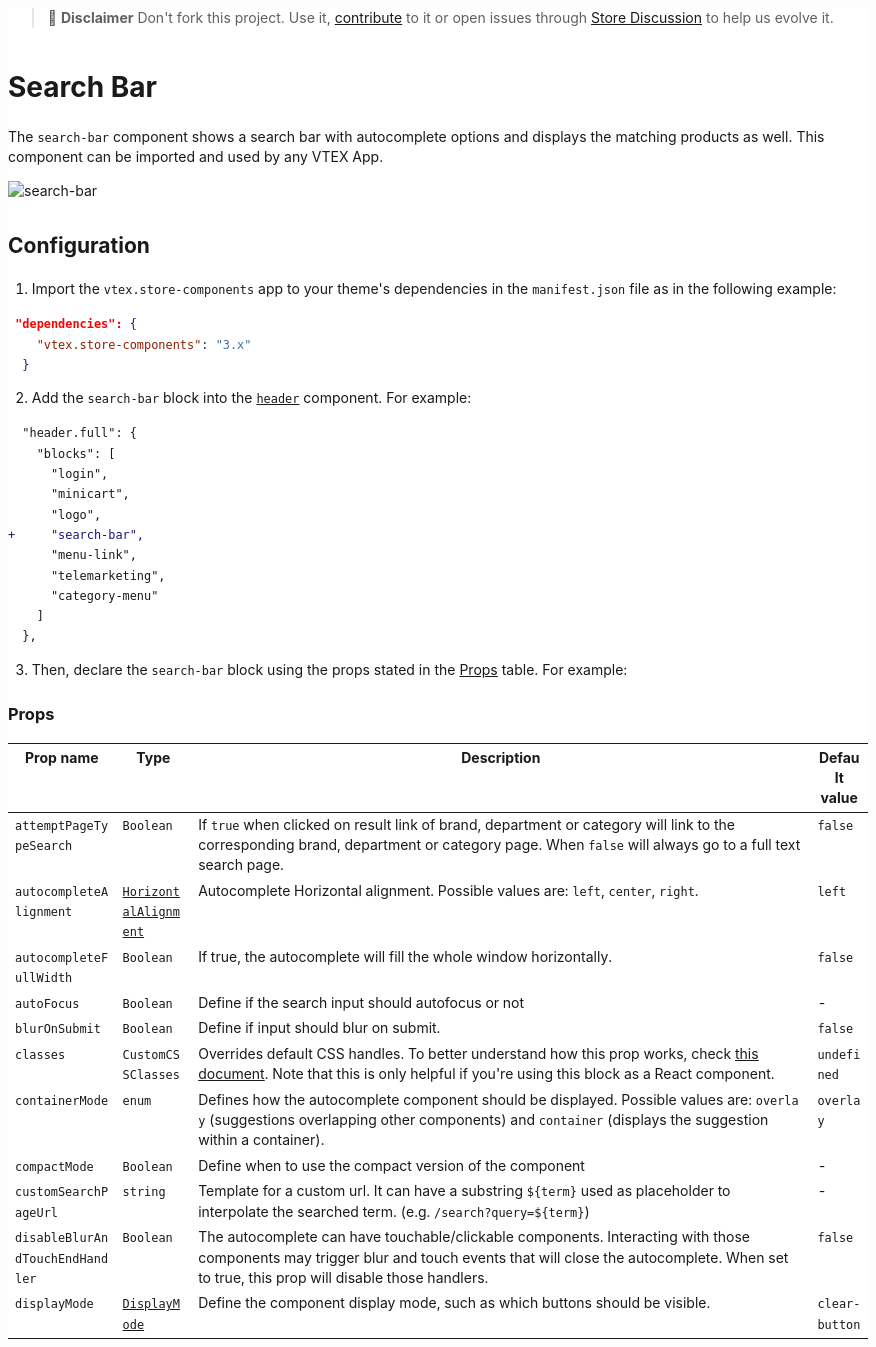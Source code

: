 >📢 **Disclaimer** Don't fork this project. Use it, [contribute](https://github.com/vtex-apps/store-components) to it or open issues through [Store Discussion](https://github.com/vtex-apps/store-discussion) to help us evolve it.

# Search Bar

The `search-bar` component shows a search bar with autocomplete options and displays the matching products as well. This component can be imported and used by any VTEX App.

![search-bar](https://user-images.githubusercontent.com/67270558/147773132-c3e9d1ee-7878-465d-95b3-69903ded5937.png)

## Configuration

1. Import the `vtex.store-components` app to your theme's dependencies in the `manifest.json` file as in the following example:

```json
 "dependencies": {
    "vtex.store-components": "3.x"
  }
 ```
  
2. Add the `search-bar` block into the [`header`](https://developers.vtex.com/docs/apps/vtex.store-header) component. For example:

```diff
  "header.full": {
    "blocks": [
      "login",
      "minicart",
      "logo",
+     "search-bar",
      "menu-link",
      "telemarketing",
      "category-menu"
    ]
  },
```

3. Then, declare the `search-bar` block using the props stated in the [Props](#props) table. For example:

### Props

| Prop name                 | Type                                          | Description                                                                                                                                                                                       | Default value  |
| ------------------------- | --------------------------------------------- | ------------------------------------------------------------------------------------------------------------------------------------------------------------------------------------------------- | -------------- |
| `attemptPageTypeSearch`   | `Boolean`                                     | If `true` when clicked on result link of brand, department or category will link to the corresponding brand, department or category page. When `false` will always go to a full text search page. | `false`        |
| `autocompleteAlignment`   | [`HorizontalAlignment`](#horizontalalignment) | Autocomplete Horizontal alignment. Possible values are: `left`, `center`, `right`.                                                                                                                                                               | `left`         |
| `autocompleteFullWidth`   | `Boolean`                                     | If true, the autocomplete will fill the whole window horizontally.                                                                                                                                | `false`        |
| `autoFocus`               | `Boolean`                                     | Define if the search input should autofocus or not                                                                                                                                              | -              |
| `blurOnSubmit`            | `Boolean`                                     | Define if input should blur on submit.                                                                                                                                                          | `false`        |
| `classes` | `CustomCSSClasses` | Overrides default CSS handles. To better understand how this prop works, check [this document](https://github.com/vtex-apps/css-handles#usecustomclasses). Note that this is only helpful if you're using this block as a React component.| `undefined` |
| `containerMode` | `enum` | Defines how the autocomplete component should be displayed. Possible values are: `overlay` (suggestions overlapping other components) and `container` (displays the suggestion within a container). | `overlay` |
| `compactMode`             | `Boolean`                                     | Define when to use the compact version of the component                                                                                                                                         | -              |
| `customSearchPageUrl`     | `string`                                      | Template for a custom url. It can have a substring `${term}` used as placeholder to interpolate the searched term. (e.g. `/search?query=${term}`)                                                 | -              |
| `disableBlurAndTouchEndHandler` | `Boolean` | The autocomplete can have touchable/clickable components. Interacting with those components may trigger blur and touch events that will close the autocomplete. When set to true, this prop will disable those handlers. | `false` |
| `displayMode`             | [`DisplayMode`](#displaymode)                 | Define the component display mode, such as which buttons should be visible.                                                                                                                         | `clear-button` |